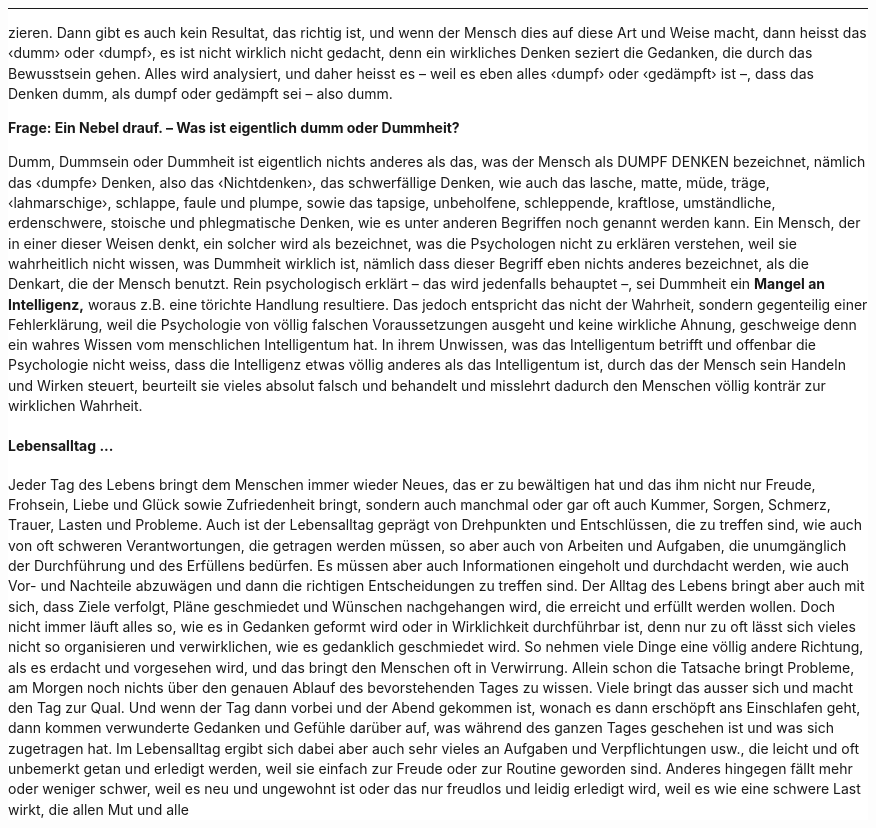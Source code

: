 
-----

zieren. Dann gibt es auch kein Resultat, das richtig ist, und wenn der Mensch dies auf diese Art und
Weise macht, dann heisst das ‹dumm› oder ‹dumpf›, es ist nicht wirklich nicht gedacht, denn ein wirkliches Denken seziert die Gedanken, die durch das Bewusstsein gehen. Alles wird analysiert, und daher
heisst es – weil es eben alles ‹dumpf› oder ‹gedämpft› ist –, dass das Denken dumm, als dumpf oder
gedämpft sei – also dumm.

**Frage: Ein Nebel drauf. – Was ist eigentlich dumm oder Dummheit?**

Dumm, Dummsein oder Dummheit ist eigentlich nichts anderes als das, was der Mensch als DUMPF
DENKEN bezeichnet, nämlich das ‹dumpfe› Denken, also das ‹Nichtdenken›, das schwerfällige Denken,
wie auch das lasche, matte, müde, träge, ‹lahmarschige›, schlappe, faule und plumpe, sowie das tapsige,
unbeholfene, schleppende, kraftlose, umständliche, erdenschwere, stoische und phlegmatische Denken,
wie es unter anderen Begriffen noch genannt werden kann.
Ein Mensch, der in einer dieser Weisen denkt, ein solcher wird als <dumm> bezeichnet, was die Psychologen nicht zu erklären verstehen, weil sie wahrheitlich nicht wissen, was Dummheit wirklich ist, nämlich
dass dieser Begriff eben nichts anderes bezeichnet, als die Denkart, die der Mensch benutzt.
Rein psychologisch erklärt – das wird jedenfalls behauptet –, sei Dummheit ein **Mangel an Intelligenz,**
woraus z.B. eine törichte Handlung resultiere. Das jedoch entspricht das nicht der Wahrheit, sondern gegenteilig einer Fehlerklärung, weil die Psychologie von völlig falschen Voraussetzungen ausgeht und keine
wirkliche Ahnung, geschweige denn ein wahres Wissen vom menschlichen Intelligentum hat. In ihrem
Unwissen, was das Intelligentum betrifft und offenbar die Psychologie nicht weiss, dass die Intelligenz
etwas völlig anderes als das Intelligentum ist, durch das der Mensch sein Handeln und Wirken steuert,
beurteilt sie vieles absolut falsch und behandelt und misslehrt dadurch den Menschen völlig konträr zur
wirklichen Wahrheit.

#### Lebensalltag ...

Jeder Tag des Lebens bringt dem Menschen immer wieder Neues, das er zu bewältigen hat und das ihm
nicht nur Freude, Frohsein, Liebe und Glück sowie Zufriedenheit bringt, sondern auch manchmal oder gar
oft auch Kummer, Sorgen, Schmerz, Trauer, Lasten und Probleme. Auch ist der Lebensalltag geprägt von
Drehpunkten und Entschlüssen, die zu treffen sind, wie auch von oft schweren Verantwortungen, die getragen werden müssen, so aber auch von Arbeiten und Aufgaben, die unumgänglich der Durchführung
und des Erfüllens bedürfen. Es müssen aber auch Informationen eingeholt und durchdacht werden, wie
auch Vor- und Nachteile abzuwägen und dann die richtigen Entscheidungen zu treffen sind. Der Alltag
des Lebens bringt aber auch mit sich, dass Ziele verfolgt, Pläne geschmiedet und Wünschen nachgehangen wird, die erreicht und erfüllt werden wollen. Doch nicht immer läuft alles so, wie es in Gedanken geformt wird oder in Wirklichkeit durchführbar ist, denn nur zu oft lässt sich vieles nicht so organisieren
und verwirklichen, wie es gedanklich geschmiedet wird. So nehmen viele Dinge eine völlig andere Richtung, als es erdacht und vorgesehen wird, und das bringt den Menschen oft in Verwirrung. Allein schon
die Tatsache bringt Probleme, am Morgen noch nichts über den genauen Ablauf des bevorstehenden
Tages zu wissen. Viele bringt das ausser sich und macht den Tag zur Qual. Und wenn der Tag dann vorbei und der Abend gekommen ist, wonach es dann erschöpft ans Einschlafen geht, dann kommen verwunderte Gedanken und Gefühle darüber auf, was während des ganzen Tages geschehen ist und was
sich zugetragen hat. Im Lebensalltag ergibt sich dabei aber auch sehr vieles an Aufgaben und Verpflichtungen usw., die leicht und oft unbemerkt getan und erledigt werden, weil sie einfach zur Freude oder zur
Routine geworden sind. Anderes hingegen fällt mehr oder weniger schwer, weil es neu und ungewohnt ist
oder das nur freudlos und leidig erledigt wird, weil es wie eine schwere Last wirkt, die allen Mut und alle
